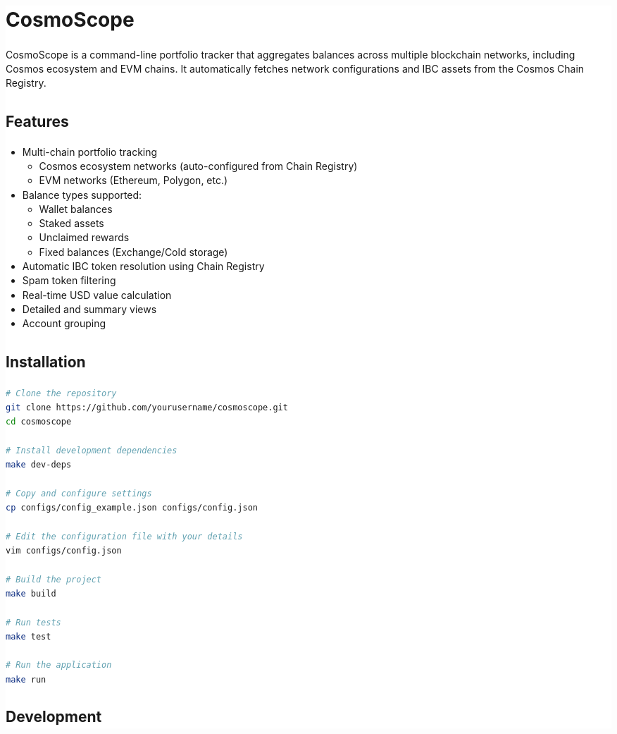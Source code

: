 # CosmoScope

CosmoScope is a command-line portfolio tracker that aggregates balances across multiple blockchain networks, including Cosmos ecosystem and EVM chains. It automatically fetches network configurations and IBC assets from the Cosmos Chain Registry.

## Features

- Multi-chain portfolio tracking
  - Cosmos ecosystem networks (auto-configured from Chain Registry)
  - EVM networks (Ethereum, Polygon, etc.)
- Balance types supported:
  - Wallet balances
  - Staked assets
  - Unclaimed rewards
  - Fixed balances (Exchange/Cold storage)
- Automatic IBC token resolution using Chain Registry
- Spam token filtering
- Real-time USD value calculation
- Detailed and summary views
- Account grouping

## Installation

```bash
# Clone the repository
git clone https://github.com/yourusername/cosmoscope.git
cd cosmoscope

# Install development dependencies
make dev-deps

# Copy and configure settings
cp configs/config_example.json configs/config.json

# Edit the configuration file with your details
vim configs/config.json

# Build the project
make build

# Run tests
make test

# Run the application
make run
```

## Development
